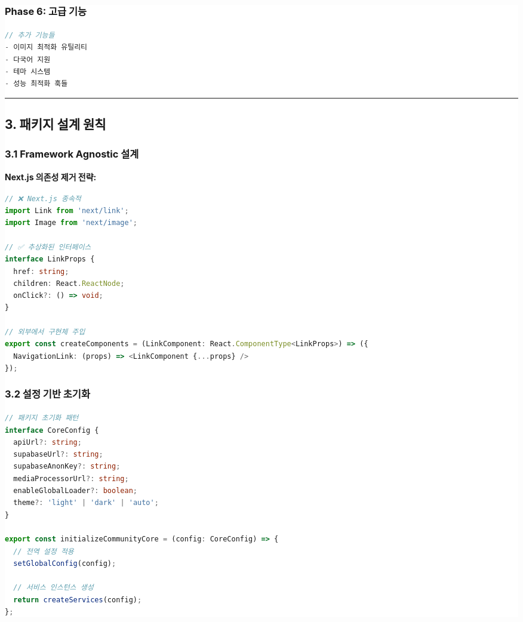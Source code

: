 ### Phase 6: 고급 기능
```typescript
// 추가 기능들
- 이미지 최적화 유틸리티
- 다국어 지원
- 테마 시스템
- 성능 최적화 훅들
```

---

## 3. 패키지 설계 원칙

### 3.1 Framework Agnostic 설계

**Next.js 의존성 제거 전략:**
```typescript
// ❌ Next.js 종속적
import Link from 'next/link';
import Image from 'next/image';

// ✅ 추상화된 인터페이스
interface LinkProps {
  href: string;
  children: React.ReactNode;
  onClick?: () => void;
}

// 외부에서 구현체 주입
export const createComponents = (LinkComponent: React.ComponentType<LinkProps>) => ({
  NavigationLink: (props) => <LinkComponent {...props} />
});
```

### 3.2 설정 기반 초기화

```typescript
// 패키지 초기화 패턴
interface CoreConfig {
  apiUrl?: string;
  supabaseUrl?: string;
  supabaseAnonKey?: string;
  mediaProcessorUrl?: string;
  enableGlobalLoader?: boolean;
  theme?: 'light' | 'dark' | 'auto';
}

export const initializeCommunityCore = (config: CoreConfig) => {
  // 전역 설정 적용
  setGlobalConfig(config);
  
  // 서비스 인스턴스 생성
  return createServices(config);
};
```
